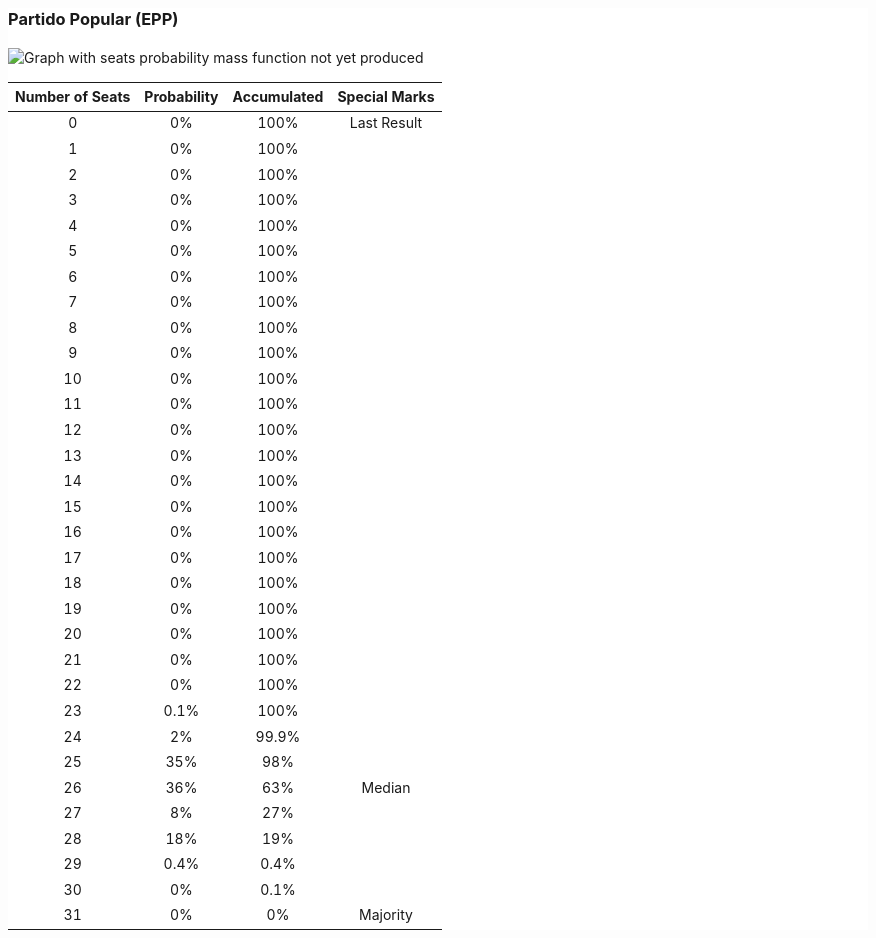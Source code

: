 ### Partido Popular (EPP)

![Graph with seats probability mass function not yet produced](2024-05-04-SocioMétrica-coalitions-seats-pmf-pp.png "Seats Probability Mass Function")

| Number of Seats | Probability | Accumulated | Special Marks |
|:---------------:|:-----------:|:-----------:|:-------------:|
| 0 | 0% | 100% | Last Result |
| 1 | 0% | 100% |  |
| 2 | 0% | 100% |  |
| 3 | 0% | 100% |  |
| 4 | 0% | 100% |  |
| 5 | 0% | 100% |  |
| 6 | 0% | 100% |  |
| 7 | 0% | 100% |  |
| 8 | 0% | 100% |  |
| 9 | 0% | 100% |  |
| 10 | 0% | 100% |  |
| 11 | 0% | 100% |  |
| 12 | 0% | 100% |  |
| 13 | 0% | 100% |  |
| 14 | 0% | 100% |  |
| 15 | 0% | 100% |  |
| 16 | 0% | 100% |  |
| 17 | 0% | 100% |  |
| 18 | 0% | 100% |  |
| 19 | 0% | 100% |  |
| 20 | 0% | 100% |  |
| 21 | 0% | 100% |  |
| 22 | 0% | 100% |  |
| 23 | 0.1% | 100% |  |
| 24 | 2% | 99.9% |  |
| 25 | 35% | 98% |  |
| 26 | 36% | 63% | Median |
| 27 | 8% | 27% |  |
| 28 | 18% | 19% |  |
| 29 | 0.4% | 0.4% |  |
| 30 | 0% | 0.1% |  |
| 31 | 0% | 0% | Majority |
